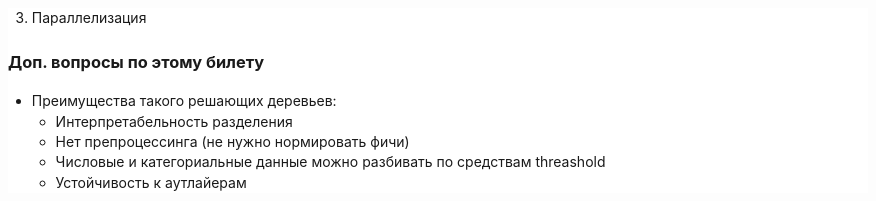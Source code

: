 3. Параллелизация


### Доп. вопросы по этому билету
- Преимущества такого решающих деревьев:
    - Интерпретабельность разделения
    - Нет препроцессинга (не нужно нормировать фичи)
    - Числовые и категориальные данные можно разбивать по средствам threashold
    - Устойчивость к аутлайерам
